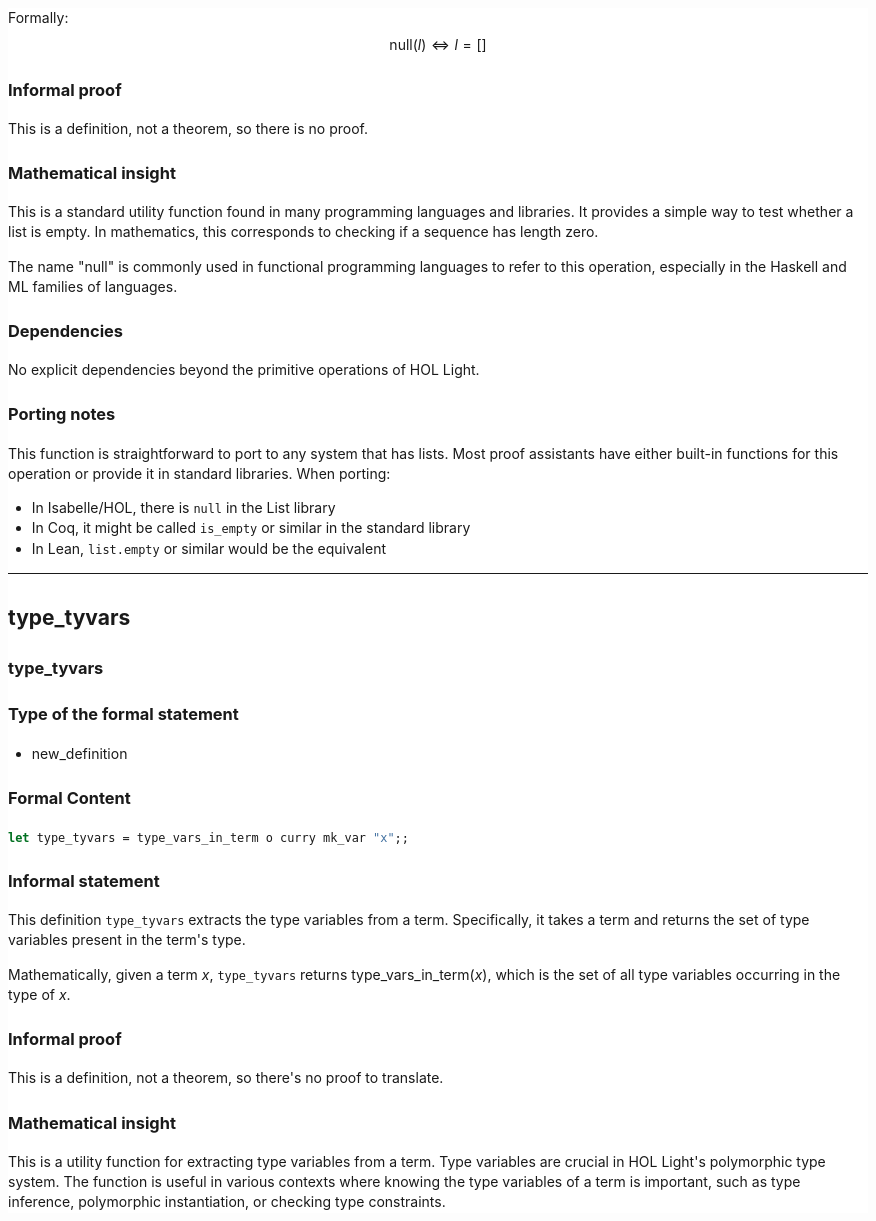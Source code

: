 Formally:
$$\text{null}(l) \iff l = []$$

### Informal proof
This is a definition, not a theorem, so there is no proof.

### Mathematical insight
This is a standard utility function found in many programming languages and libraries. It provides a simple way to test whether a list is empty. In mathematics, this corresponds to checking if a sequence has length zero.

The name "null" is commonly used in functional programming languages to refer to this operation, especially in the Haskell and ML families of languages.

### Dependencies
No explicit dependencies beyond the primitive operations of HOL Light.

### Porting notes
This function is straightforward to port to any system that has lists. Most proof assistants have either built-in functions for this operation or provide it in standard libraries. When porting:

- In Isabelle/HOL, there is `null` in the List library
- In Coq, it might be called `is_empty` or similar in the standard library
- In Lean, `list.empty` or similar would be the equivalent

---

## type_tyvars

### type_tyvars

### Type of the formal statement
- new_definition

### Formal Content
```ocaml
let type_tyvars = type_vars_in_term o curry mk_var "x";;
```

### Informal statement
This definition `type_tyvars` extracts the type variables from a term. Specifically, it takes a term and returns the set of type variables present in the term's type.

Mathematically, given a term $x$, `type_tyvars` returns $\text{type\_vars\_in\_term}(x)$, which is the set of all type variables occurring in the type of $x$.

### Informal proof
This is a definition, not a theorem, so there's no proof to translate.

### Mathematical insight
This is a utility function for extracting type variables from a term. Type variables are crucial in HOL Light's polymorphic type system. The function is useful in various contexts where knowing the type variables of a term is important, such as type inference, polymorphic instantiation, or checking type constraints.
